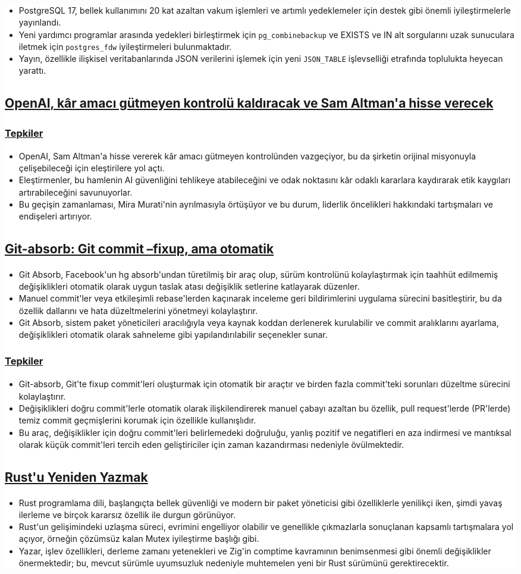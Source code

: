 - PostgreSQL 17, bellek kullanımını 20 kat azaltan vakum işlemleri ve artımlı yedeklemeler için destek gibi önemli iyileştirmelerle yayınlandı.
- Yeni yardımcı programlar arasında yedekleri birleştirmek için `pg_combinebackup` ve EXISTS ve IN alt sorgularını uzak sunuculara iletmek için `postgres_fdw` iyileştirmeleri bulunmaktadır.
- Yayın, özellikle ilişkisel veritabanlarında JSON verilerini işlemek için yeni `JSON_TABLE` işlevselliği etrafında toplulukta heyecan yarattı.

## [OpenAI, kâr amacı gütmeyen kontrolü kaldıracak ve Sam Altman'a hisse verecek](https://www.reuters.com/technology/artificial-intelligence/openai-remove-non-profit-control-give-sam-altman-equity-sources-say-2024-09-25/)

### [Tepkiler](https://news.ycombinator.com/item?id=41651548)

- OpenAI, Sam Altman'a hisse vererek kâr amacı gütmeyen kontrolünden vazgeçiyor, bu da şirketin orijinal misyonuyla çelişebileceği için eleştirilere yol açtı.
- Eleştirmenler, bu hamlenin AI güvenliğini tehlikeye atabileceğini ve odak noktasını kâr odaklı kararlara kaydırarak etik kaygıları artırabileceğini savunuyorlar.
- Bu geçişin zamanlaması, Mira Murati'nin ayrılmasıyla örtüşüyor ve bu durum, liderlik öncelikleri hakkındaki tartışmaları ve endişeleri artırıyor.

## [Git-absorb: Git commit –fixup, ama otomatik](https://github.com/tummychow/git-absorb)

- Git Absorb, Facebook'un hg absorb'undan türetilmiş bir araç olup, sürüm kontrolünü kolaylaştırmak için taahhüt edilmemiş değişiklikleri otomatik olarak uygun taslak atası değişiklik setlerine katlayarak düzenler.
- Manuel commit'ler veya etkileşimli rebase'lerden kaçınarak inceleme geri bildirimlerini uygulama sürecini basitleştirir, bu da özellik dallarını ve hata düzeltmelerini yönetmeyi kolaylaştırır.
- Git Absorb, sistem paket yöneticileri aracılığıyla veya kaynak koddan derlenerek kurulabilir ve commit aralıklarını ayarlama, değişiklikleri otomatik olarak sahneleme gibi yapılandırılabilir seçenekler sunar.

### [Tepkiler](https://news.ycombinator.com/item?id=41653191)

- Git-absorb, Git'te fixup commit'leri oluşturmak için otomatik bir araçtır ve birden fazla commit'teki sorunları düzeltme sürecini kolaylaştırır.
- Değişiklikleri doğru commit'lerle otomatik olarak ilişkilendirerek manuel çabayı azaltan bu özellik, pull request'lerde (PR'lerde) temiz commit geçmişlerini korumak için özellikle kullanışlıdır.
- Bu araç, değişiklikler için doğru commit'leri belirlemedeki doğruluğu, yanlış pozitif ve negatifleri en aza indirmesi ve mantıksal olarak küçük commit'leri tercih eden geliştiriciler için zaman kazandırması nedeniyle övülmektedir.

## [Rust'u Yeniden Yazmak](https://josephg.com/blog/rewriting-rust/)

- Rust programlama dili, başlangıçta bellek güvenliği ve modern bir paket yöneticisi gibi özelliklerle yenilikçi iken, şimdi yavaş ilerleme ve birçok kararsız özellik ile durgun görünüyor.
- Rust'un gelişimindeki uzlaşma süreci, evrimini engelliyor olabilir ve genellikle çıkmazlarla sonuçlanan kapsamlı tartışmalara yol açıyor, örneğin çözümsüz kalan Mutex iyileştirme başlığı gibi.
- Yazar, işlev özellikleri, derleme zamanı yetenekleri ve Zig'in comptime kavramının benimsenmesi gibi önemli değişiklikler önermektedir; bu, mevcut sürümle uyumsuzluk nedeniyle muhtemelen yeni bir Rust sürümünü gerektirecektir.
